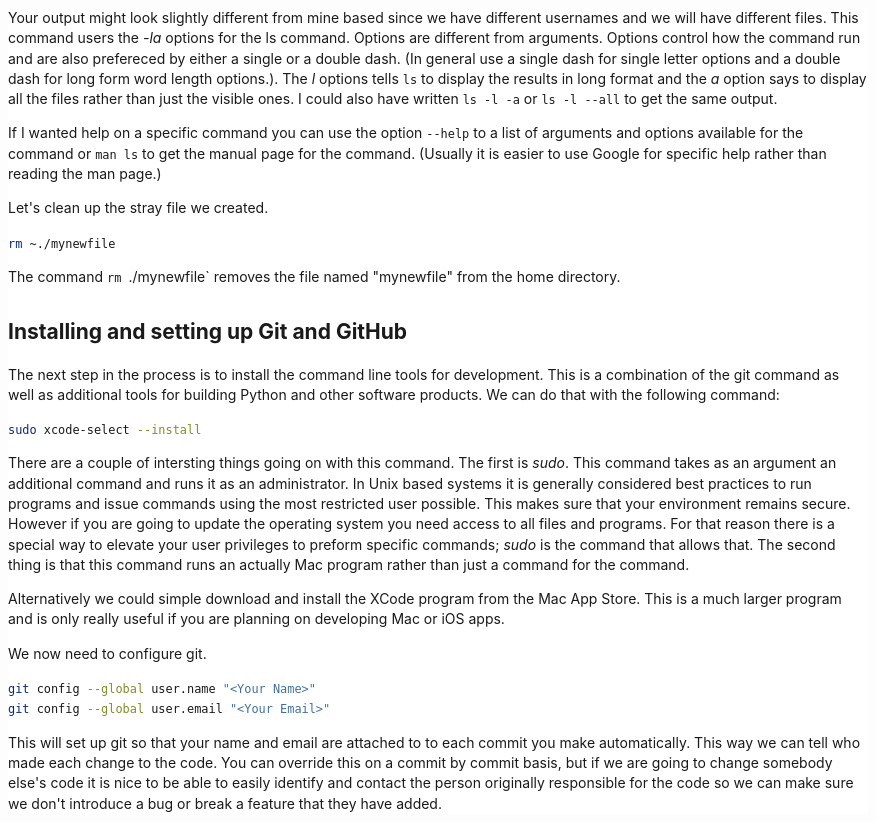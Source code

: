 	
Your output might look slightly different from mine based since we have different usernames and we will have different files.  This command users the _-la_ options for the ls command.  Options are different from arguments.  Options control how the command run and are also prefereced by either a single or a double dash.  (In general use a single dash for single letter options and a double dash for long form word length options.). The _l_ options tells `ls` to display the results in long format and the _a_ option says to display all the files rather than just the visible ones.  I could also have written `ls -l -a` or `ls -l --all` to get the same output.

If I wanted help on a specific command you can use the option `--help` to a list of arguments and options available for the command or `man ls` to get the manual page for the command.  (Usually it is easier to use Google for specific help rather than reading the man page.)

Let's clean up the stray file we created.
```bash
rm ~./mynewfile
```

The command `rm `./mynewfile` removes the file named "mynewfile" from the home directory.


## Installing and setting up Git and GitHub

The next step in the process is to install the command line tools for development.  This is a combination of the git command as well as additional tools for building Python and other software products.  We can do that with the following command:

```bash
sudo xcode-select --install
```

There are a couple of intersting things going on with this command.  The first is _sudo_.  This command takes as an argument an additional command and runs it as an administrator.  In Unix based systems it is generally considered best practices to run programs and issue commands using the most restricted user possible.  This makes sure that your environment remains secure.  However if you are going to update the operating system you need access to all files and programs.  For that reason there is a special way to elevate your user privileges  to preform specific commands; _sudo_ is the command that allows that. The second thing is that this command runs an actually Mac program rather than just a command for the command.  

Alternatively we could simple download and install the XCode program from the Mac App Store.  This is a much larger program and is only really useful if you are planning on developing Mac or iOS apps.

We now need to configure git.

```bash
git config --global user.name "<Your Name>"
git config --global user.email "<Your Email>"
```

This will set up git so that your name and email are attached to to each commit you make automatically.  This way we can tell who made each change to the code.  You can override this on a commit by commit basis, but if we are going to change somebody else's code it is nice to be able to easily identify and contact the person originally responsible for the code so we can make sure we don't introduce a bug or break a feature that they have added.
